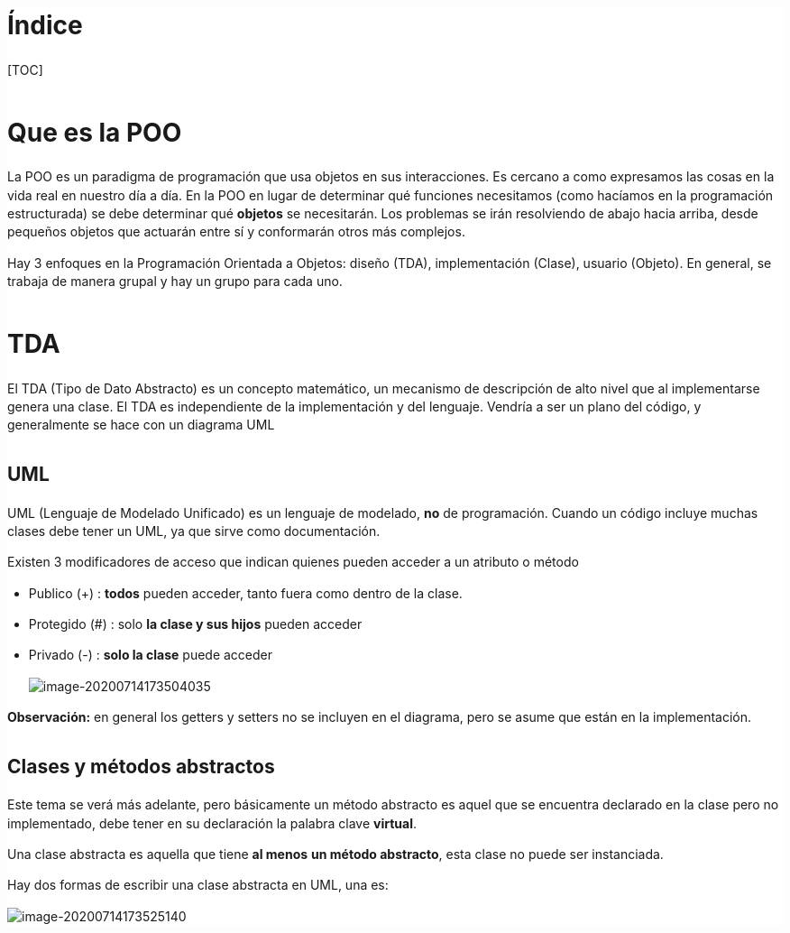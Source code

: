 

# Índice

[TOC]

# Que es la POO

La POO es un paradigma de programación que usa objetos en sus interacciones. Es cercano a como expresamos las cosas en la vida real en nuestro día a día. En la POO en lugar de determinar qué funciones necesitamos (como hacíamos en la programación estructurada) se debe determinar qué **objetos** se necesitarán. Los problemas se irán resolviendo de abajo hacia arriba, desde pequeños objetos que actuarán entre sí y conformarán otros más complejos. 

Hay 3 enfoques en la Programación Orientada a Objetos: diseño (TDA), implementación (Clase), usuario (Objeto). En general, se trabaja de manera grupal y hay un grupo para cada uno.

# TDA

El TDA (Tipo de Dato Abstracto) es un concepto matemático, un mecanismo de descripción de alto nivel que al implementarse genera una clase. El TDA es independiente de la implementación y del lenguaje. Vendría a ser un plano del código, y generalmente se hace con un diagrama UML

## UML

UML (Lenguaje de Modelado Unificado) es un lenguaje de modelado, **no** de programación. Cuando un código incluye muchas clases debe tener un UML, ya que sirve  como documentación.

Existen 3 modificadores de acceso que indican quienes pueden acceder a un atributo o método

- Publico (+) : **todos** pueden acceder, tanto fuera como dentro de la clase.

- Protegido (#) : solo **la clase y sus hijos** pueden acceder

- Privado (-) : **solo la clase** puede acceder

  ![image-20200714173504035](https://i.loli.net/2020/07/15/S8panYkQXvCM5t6.png)

**Observación:** en general los getters y setters no se incluyen en el diagrama, pero se asume que están en la implementación.

## Clases y métodos abstractos

Este tema se verá más adelante, pero básicamente un método abstracto es aquel que se encuentra declarado en la clase pero no implementado, debe tener en su declaración la palabra clave **virtual**.

Una clase abstracta es aquella que tiene **al menos** **un método abstracto**, esta clase no puede ser instanciada.

Hay dos formas de escribir una clase abstracta en UML, una es:

![image-20200714173525140](https://i.loli.net/2020/07/15/D2zJxaIgf4Oqtki.png)
